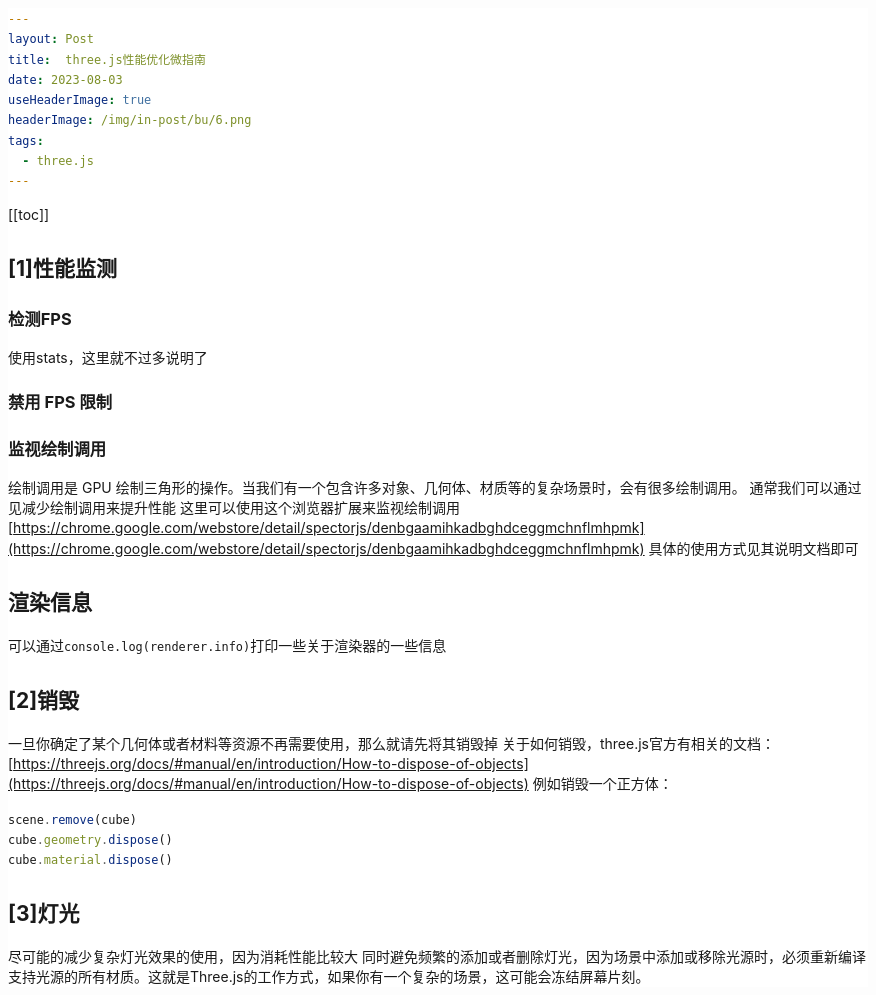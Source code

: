 ```yaml
---
layout: Post
title:  three.js性能优化微指南
date: 2023-08-03
useHeaderImage: true
headerImage: /img/in-post/bu/6.png
tags:
  - three.js
---
```


[[toc]]


## [1]性能监测

### 检测FPS

使用stats，这里就不过多说明了

### 禁用 FPS 限制

### 监视绘制调用

绘制调用是 GPU 绘制三角形的操作。当我们有一个包含许多对象、几何体、材质等的复杂场景时，会有很多绘制调用。
通常我们可以通过见减少绘制调用来提升性能
这里可以使用这个浏览器扩展来监视绘制调用[https://chrome.google.com/webstore/detail/spectorjs/denbgaamihkadbghdceggmchnflmhpmk](https://chrome.google.com/webstore/detail/spectorjs/denbgaamihkadbghdceggmchnflmhpmk)
具体的使用方式见其说明文档即可

## 渲染信息

可以通过`console.log(renderer.info)`打印一些关于渲染器的一些信息

## [2]销毁

一旦你确定了某个几何体或者材料等资源不再需要使用，那么就请先将其销毁掉
关于如何销毁，three.js官方有相关的文档：
[https://threejs.org/docs/#manual/en/introduction/How-to-dispose-of-objects](https://threejs.org/docs/#manual/en/introduction/How-to-dispose-of-objects)
例如销毁一个正方体：

```javascript
scene.remove(cube)
cube.geometry.dispose()
cube.material.dispose()
```

## [3]灯光

尽可能的减少复杂灯光效果的使用，因为消耗性能比较大
同时避免频繁的添加或者删除灯光，因为场景中添加或移除光源时，必须重新编译支持光源的所有材质。这就是Three.js的工作方式，如果你有一个复杂的场景，这可能会冻结屏幕片刻。
